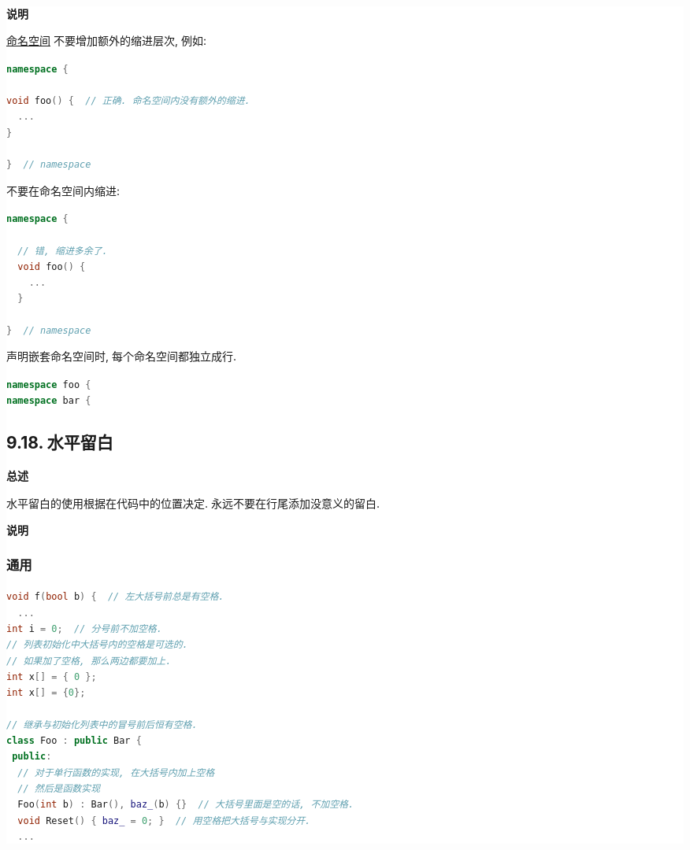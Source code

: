 **说明**

[命名空间](scoping#namespaces)
不要增加额外的缩进层次, 例如:

``` c++
namespace {

void foo() {  // 正确. 命名空间内没有额外的缩进.
  ...
}

}  // namespace
```

不要在命名空间内缩进:

``` c++
namespace {

  // 错, 缩进多余了.
  void foo() {
    ...
  }

}  // namespace
```

声明嵌套命名空间时, 每个命名空间都独立成行.

``` c++
namespace foo {
namespace bar {
```

## 9.18. 水平留白

**总述**

水平留白的使用根据在代码中的位置决定. 永远不要在行尾添加没意义的留白.

**说明**

### 通用

``` c++
void f(bool b) {  // 左大括号前总是有空格.
  ...
int i = 0;  // 分号前不加空格.
// 列表初始化中大括号内的空格是可选的.
// 如果加了空格, 那么两边都要加上.
int x[] = { 0 };
int x[] = {0};

// 继承与初始化列表中的冒号前后恒有空格.
class Foo : public Bar {
 public:
  // 对于单行函数的实现, 在大括号内加上空格
  // 然后是函数实现
  Foo(int b) : Bar(), baz_(b) {}  // 大括号里面是空的话, 不加空格.
  void Reset() { baz_ = 0; }  // 用空格把大括号与实现分开.
  ...
```
